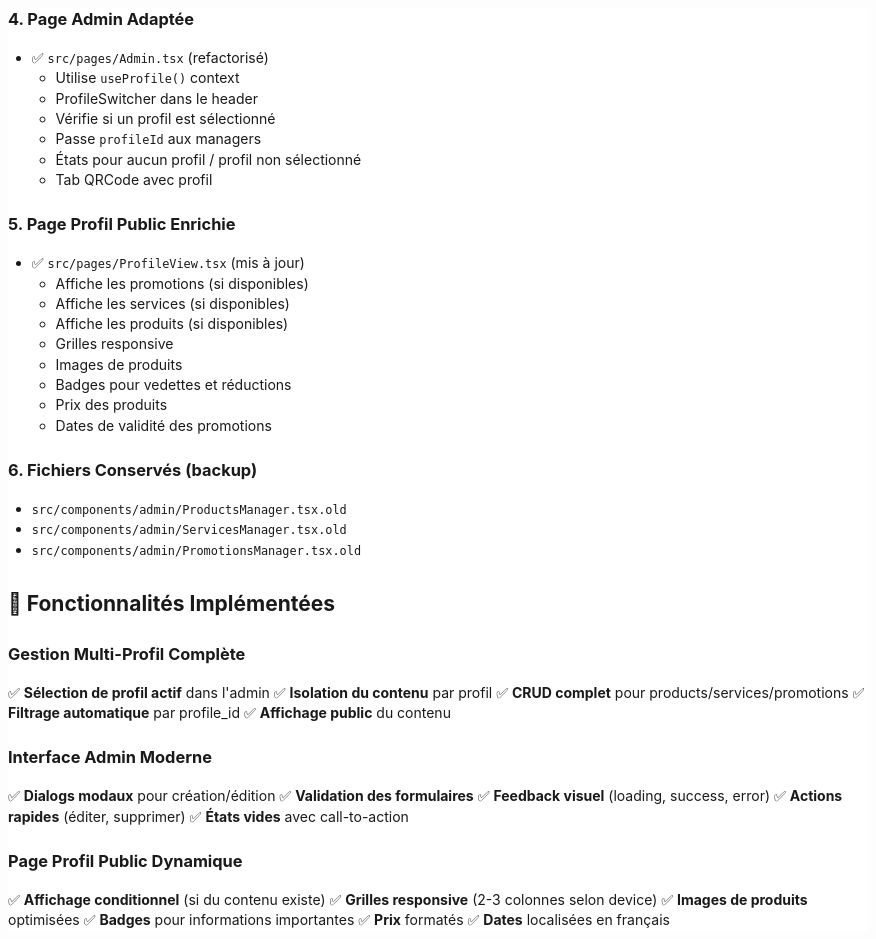 ### 4. Page Admin Adaptée
- ✅ `src/pages/Admin.tsx` (refactorisé)
  - Utilise `useProfile()` context
  - ProfileSwitcher dans le header
  - Vérifie si un profil est sélectionné
  - Passe `profileId` aux managers
  - États pour aucun profil / profil non sélectionné
  - Tab QRCode avec profil

### 5. Page Profil Public Enrichie
- ✅ `src/pages/ProfileView.tsx` (mis à jour)
  - Affiche les promotions (si disponibles)
  - Affiche les services (si disponibles)
  - Affiche les produits (si disponibles)
  - Grilles responsive
  - Images de produits
  - Badges pour vedettes et réductions
  - Prix des produits
  - Dates de validité des promotions

### 6. Fichiers Conservés (backup)
- `src/components/admin/ProductsManager.tsx.old`
- `src/components/admin/ServicesManager.tsx.old`
- `src/components/admin/PromotionsManager.tsx.old`

## 🎯 Fonctionnalités Implémentées

### Gestion Multi-Profil Complète
✅ **Sélection de profil actif** dans l'admin
✅ **Isolation du contenu** par profil
✅ **CRUD complet** pour products/services/promotions
✅ **Filtrage automatique** par profile_id
✅ **Affichage public** du contenu

### Interface Admin Moderne
✅ **Dialogs modaux** pour création/édition
✅ **Validation des formulaires**
✅ **Feedback visuel** (loading, success, error)
✅ **Actions rapides** (éditer, supprimer)
✅ **États vides** avec call-to-action

### Page Profil Public Dynamique
✅ **Affichage conditionnel** (si du contenu existe)
✅ **Grilles responsive** (2-3 colonnes selon device)
✅ **Images de produits** optimisées
✅ **Badges** pour informations importantes
✅ **Prix** formatés
✅ **Dates** localisées en français
